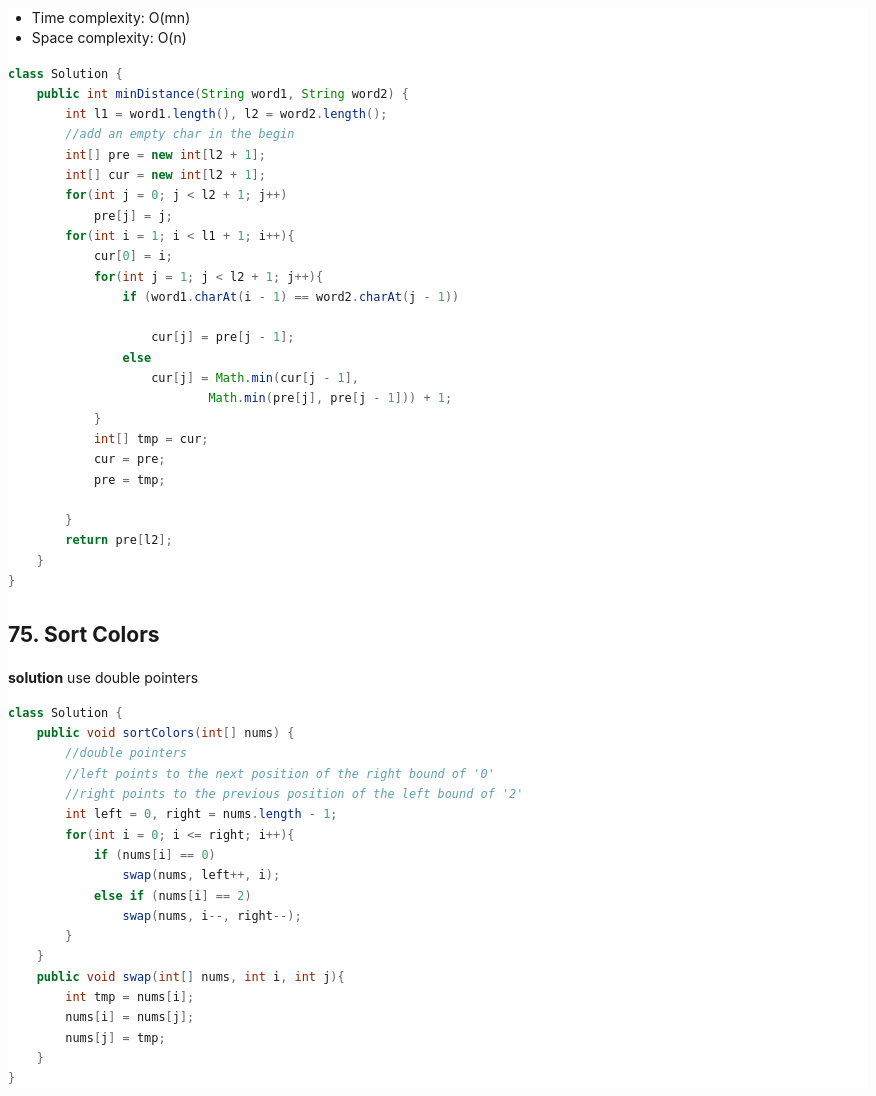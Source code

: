 - Time complexity: O(mn)
- Space complexity: O(n)

```java
class Solution {
    public int minDistance(String word1, String word2) {
        int l1 = word1.length(), l2 = word2.length();
        //add an empty char in the begin
        int[] pre = new int[l2 + 1];
        int[] cur = new int[l2 + 1];
        for(int j = 0; j < l2 + 1; j++)
            pre[j] = j;
        for(int i = 1; i < l1 + 1; i++){
            cur[0] = i;
            for(int j = 1; j < l2 + 1; j++){
                if (word1.charAt(i - 1) == word2.charAt(j - 1))
               
                    cur[j] = pre[j - 1];
                else
                    cur[j] = Math.min(cur[j - 1],
                            Math.min(pre[j], pre[j - 1])) + 1;
            }
            int[] tmp = cur;
            cur = pre;
            pre = tmp;
                                      
        }
        return pre[l2];
    }
}
```

## 75. Sort Colors

**solution**
use double pointers

```java
class Solution {
    public void sortColors(int[] nums) {
        //double pointers
        //left points to the next position of the right bound of '0'
        //right points to the previous position of the left bound of '2'
        int left = 0, right = nums.length - 1;
        for(int i = 0; i <= right; i++){
            if (nums[i] == 0)
                swap(nums, left++, i);
            else if (nums[i] == 2)
                swap(nums, i--, right--);
        }
    }
    public void swap(int[] nums, int i, int j){
        int tmp = nums[i];
        nums[i] = nums[j];
        nums[j] = tmp;
    }
}
```
